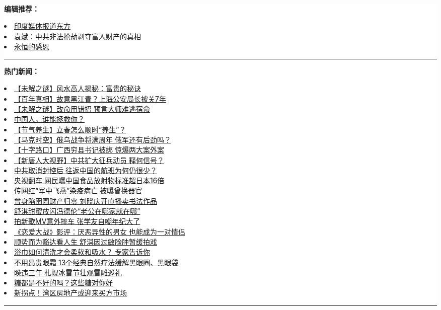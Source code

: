 
<strong>编辑推荐：</strong>
<li><a href="https://github.com/19920513/djy/blob/master/gb/18/10/27/n10812623.md?dfh#1" target="_blank">印度媒体报道东方</a></li><li><a href="https://github.com/tsiac2612/djy/blob/master/gb/18/2/13/n10139150.md#1" target="_blank">袁斌：中共非法抢劫剥夺富人财产的真相</a></li><li><a href="https://github.com/upjkzu3674/djy/blob/master/gb/16/5/13/n7891043.md#1" target="_blank">永恒的感恩</a></li>
<hr>

<strong>热门新闻：</strong>
<li><a href="https://github.com/19920513/djy/blob/master/gb/23/2/8/n13924979.md#1">【未解之谜】风水高人揭秘：富贵的秘诀</a></li>
<li><a href="https://github.com/19920513/djy/blob/master/gb/23/2/6/n13923685.md#1">【百年真相】故意黑江青？上海公安局长被关7年</a></li>
<li><a href="https://github.com/19920513/djy/blob/master/gb/23/2/11/n13927307.md#1">【未解之谜】改命用错招 预言大师难逃宿命</a></li>
<li><a href="https://github.com/19920513/djy/blob/master/gb/23/2/2/n13920929.md#1">中国人，谁能拯救你？</a></li>
<li><a href="https://github.com/19920513/djy/blob/master/gb/23/2/5/n13923126.md#1">【节气养生】立春怎么顺时“养生”？</a></li>
<li><a href="https://github.com/19920513/djy/blob/master/gb/23/2/11/n13927748.md#1">【马克时空】俄乌战争将满周年 俄军还有后劲吗？</a></li>
<li><a href="https://github.com/19920513/djy/blob/master/gb/23/2/11/n13927637.md#1">【十字路口】广西穷县书记被绑 惊爆两大案外案</a></li>
<li><a href="https://github.com/19920513/djy/blob/master/gb/23/2/11/n13927703.md#1">【新唐人大视野】中共扩大征兵动员 释何信号？</a></li>
<li><a href="https://github.com/19920513/djy/blob/master/gb/23/2/10/n13927289.md#1">中共取消封控后 往返中国的航班为何仍很少？</a></li>
<li><a href="https://github.com/19920513/djy/blob/master/gb/23/2/11/n13927753.md#1">央视翻车 网民曝中国食品放射物标准超日本16倍</a></li>
<li><a href="https://github.com/19920513/djy/blob/master/gb/23/2/11/n13927460.md#1">传网红“军中飞燕”染疫病亡 被曝曾换器官</a></li>
<li><a href="https://github.com/19920513/djy/blob/master/gb/23/2/10/n13927287.md#1">曾身陷囹圄财产归零 刘晓庆开直播卖书法作品</a></li>
<li><a href="https://github.com/19920513/djy/blob/master/gb/23/2/11/n13927303.md#1">舒淇甜蜜放闪冯德伦“老公在哪家就在哪”</a></li>
<li><a href="https://github.com/19920513/djy/blob/master/gb/23/2/10/n13927257.md#1">拍新歌MV意外摔车 张学友自嘲年纪大了</a></li>
<li><a href="https://github.com/19920513/djy/blob/master/gb/23/2/11/n13927720.md#1">《恋爱大战》影评：厌恶异性的男女 也能成为一对情侣</a></li>
<li><a href="https://github.com/19920513/djy/blob/master/gb/23/2/10/n13926824.md#1">顺势而为豁达看人生 舒淇因过敏脸肿暂缓拍戏</a></li>
<li><a href="https://github.com/19920513/djy/blob/master/gb/23/2/10/n13926920.md#1">浴巾如何清洗才会柔软和吸水？ 专家告诉你</a></li>
<li><a href="https://github.com/19920513/djy/blob/master/gb/23/2/5/n13923230.md#1">不用昂贵眼霜 13个经典自然疗法缓解黑眼圈、黑眼袋</a></li>
<li><a href="https://github.com/19920513/djy/blob/master/gb/23/2/10/n13927000.md#1">睽违三年 札幌冰雪节壮观雪雕巡礼</a></li>
<li><a href="https://github.com/19920513/djy/blob/master/gb/23/2/12/n13928109.md#1">糖都是不好的吗？这些糖对你好</a></li>
<li><a href="https://github.com/19920513/djy/blob/master/gb/23/2/11/n13927436.md#1">新拐点！湾区房地产或迎来买方市场</a></li>
<hr>
